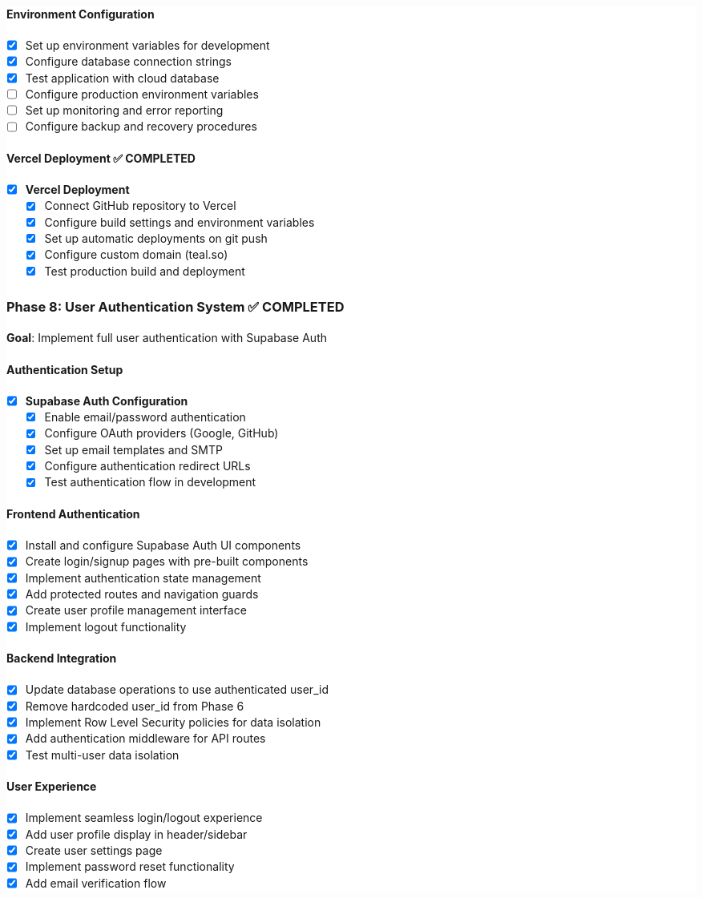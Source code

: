#### Environment Configuration

- [x] Set up environment variables for development
- [x] Configure database connection strings
- [x] Test application with cloud database
- [ ] Configure production environment variables
- [ ] Set up monitoring and error reporting
- [ ] Configure backup and recovery procedures

#### Vercel Deployment ✅ COMPLETED

- [x] **Vercel Deployment**
  - [x] Connect GitHub repository to Vercel
  - [x] Configure build settings and environment variables
  - [x] Set up automatic deployments on git push
  - [x] Configure custom domain (teal.so)
  - [x] Test production build and deployment

### Phase 8: User Authentication System ✅ COMPLETED

**Goal**: Implement full user authentication with Supabase Auth

#### Authentication Setup

- [x] **Supabase Auth Configuration**
  - [x] Enable email/password authentication
  - [x] Configure OAuth providers (Google, GitHub)
  - [x] Set up email templates and SMTP
  - [x] Configure authentication redirect URLs
  - [x] Test authentication flow in development

#### Frontend Authentication

- [x] Install and configure Supabase Auth UI components
- [x] Create login/signup pages with pre-built components
- [x] Implement authentication state management
- [x] Add protected routes and navigation guards
- [x] Create user profile management interface
- [x] Implement logout functionality

#### Backend Integration

- [x] Update database operations to use authenticated user_id
- [x] Remove hardcoded user_id from Phase 6
- [x] Implement Row Level Security policies for data isolation
- [x] Add authentication middleware for API routes
- [x] Test multi-user data isolation

#### User Experience

- [x] Implement seamless login/logout experience
- [x] Add user profile display in header/sidebar
- [x] Create user settings page
- [x] Implement password reset functionality
- [x] Add email verification flow
